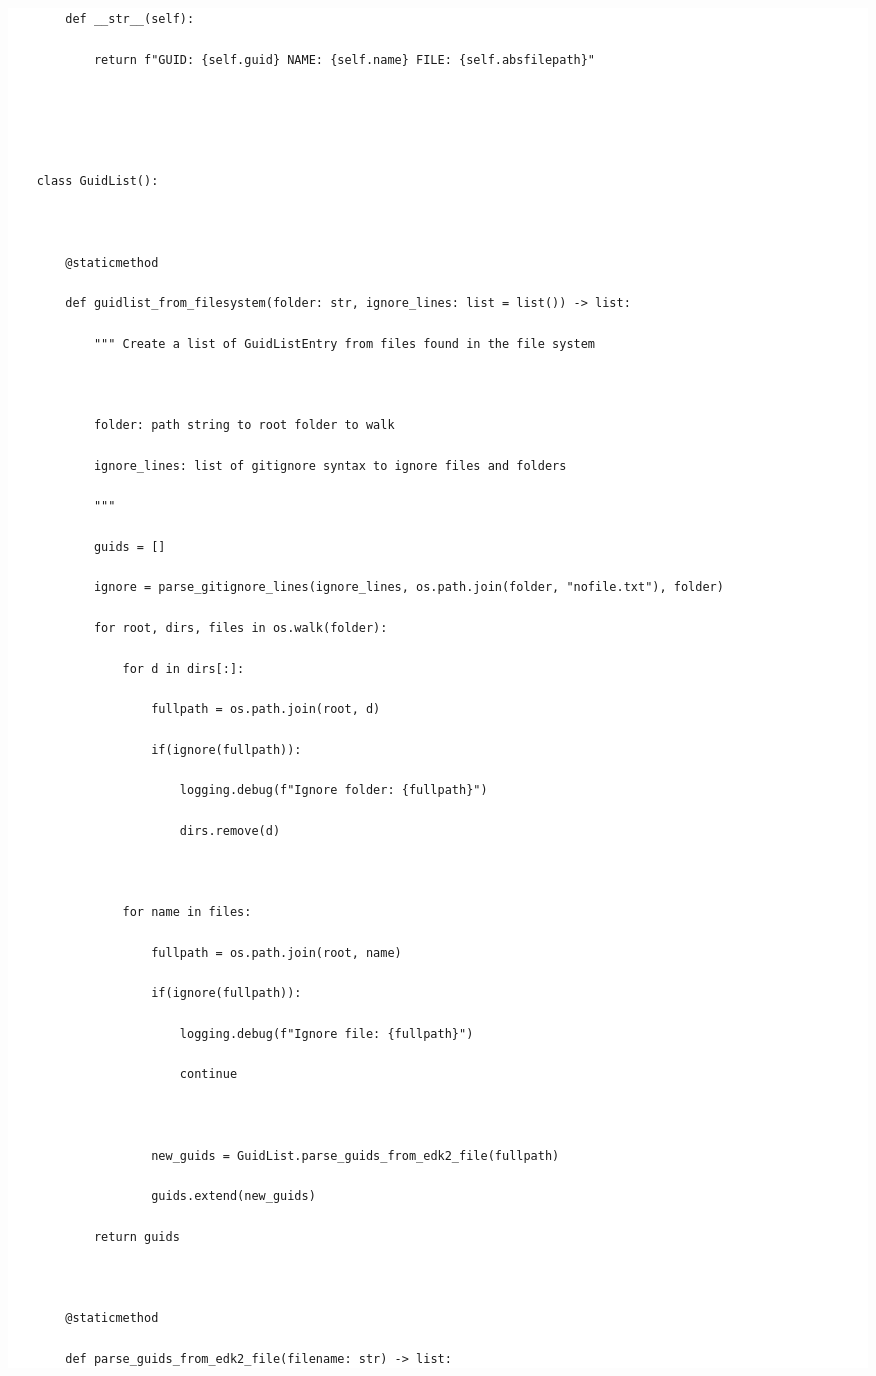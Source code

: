         

            def __str__(self):

                return f"GUID: {self.guid} NAME: {self.name} FILE: {self.absfilepath}"

        

        

        class GuidList():

        

            @staticmethod

            def guidlist_from_filesystem(folder: str, ignore_lines: list = list()) -> list:

                """ Create a list of GuidListEntry from files found in the file system

        

                folder: path string to root folder to walk

                ignore_lines: list of gitignore syntax to ignore files and folders

                """

                guids = []

                ignore = parse_gitignore_lines(ignore_lines, os.path.join(folder, "nofile.txt"), folder)

                for root, dirs, files in os.walk(folder):

                    for d in dirs[:]:

                        fullpath = os.path.join(root, d)

                        if(ignore(fullpath)):

                            logging.debug(f"Ignore folder: {fullpath}")

                            dirs.remove(d)

        

                    for name in files:

                        fullpath = os.path.join(root, name)

                        if(ignore(fullpath)):

                            logging.debug(f"Ignore file: {fullpath}")

                            continue

        

                        new_guids = GuidList.parse_guids_from_edk2_file(fullpath)

                        guids.extend(new_guids)

                return guids

        

            @staticmethod

            def parse_guids_from_edk2_file(filename: str) -> list:
